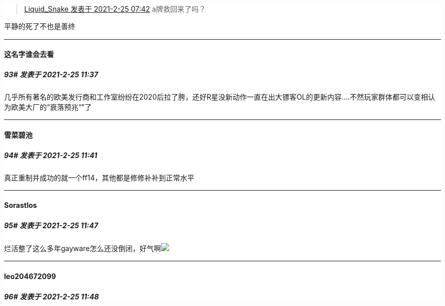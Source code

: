

<blockquote><a href="httphttps://bbs.saraba1st.com/2b/forum.php?mod=redirect&amp;goto=findpost&amp;pid=50433237&amp;ptid=1989663" target="_blank">Liquid_Snake 发表于 2021-2-25 07:42</a>
a牌救回来了吗？</blockquote>
平静的死了不也是善终







*****

####  这名字谁会去看  
##### 93#       发表于 2021-2-25 11:37




几乎所有著名的欧美发行商和工作室纷纷在2020后拉了胯，还好R星没新动作一直在出大镖客OL的更新内容....不然玩家群体都可以变相认为欧美大厂的“衰落预兆“”了







*****

####  雪菜碧池  
##### 94#       发表于 2021-2-25 11:41




真正重制并成功的就一个ff14，其他都是修修补补到正常水平







*****

####  Sorastlos  
##### 95#       发表于 2021-2-25 11:47




烂活整了这么多年gayware怎么还没倒闭，好气啊<img src="https://static.saraba1st.com/image/smiley/face2017/165.png" referrerpolicy="no-referrer">







*****

####  leo204672099  
##### 96#       发表于 2021-2-25 11:48



